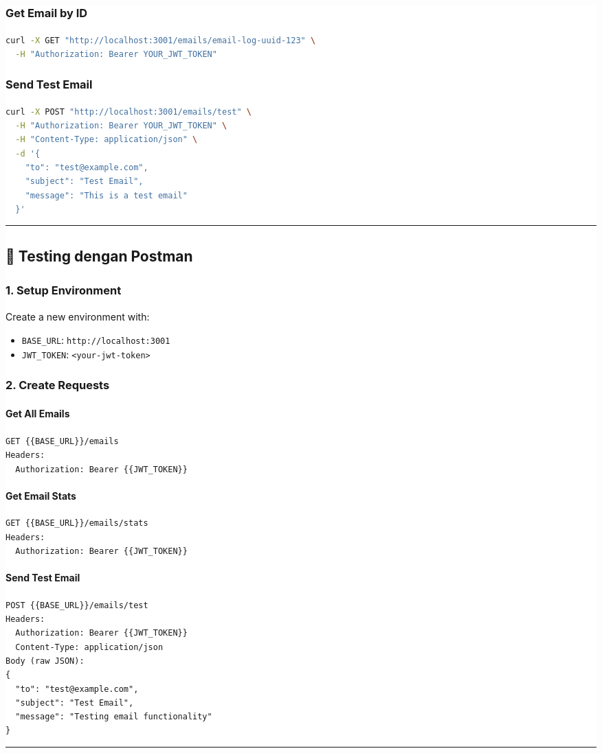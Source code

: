 ### Get Email by ID

```bash
curl -X GET "http://localhost:3001/emails/email-log-uuid-123" \
  -H "Authorization: Bearer YOUR_JWT_TOKEN"
```

### Send Test Email

```bash
curl -X POST "http://localhost:3001/emails/test" \
  -H "Authorization: Bearer YOUR_JWT_TOKEN" \
  -H "Content-Type: application/json" \
  -d '{
    "to": "test@example.com",
    "subject": "Test Email",
    "message": "This is a test email"
  }'
```

---

## 🧪 Testing dengan Postman

### 1. Setup Environment

Create a new environment with:
- `BASE_URL`: `http://localhost:3001`
- `JWT_TOKEN`: `<your-jwt-token>`

### 2. Create Requests

#### Get All Emails
```
GET {{BASE_URL}}/emails
Headers:
  Authorization: Bearer {{JWT_TOKEN}}
```

#### Get Email Stats
```
GET {{BASE_URL}}/emails/stats
Headers:
  Authorization: Bearer {{JWT_TOKEN}}
```

#### Send Test Email
```
POST {{BASE_URL}}/emails/test
Headers:
  Authorization: Bearer {{JWT_TOKEN}}
  Content-Type: application/json
Body (raw JSON):
{
  "to": "test@example.com",
  "subject": "Test Email",
  "message": "Testing email functionality"
}
```

---